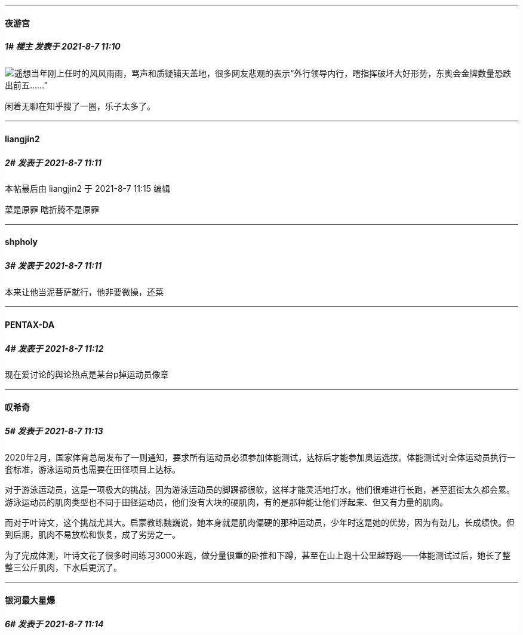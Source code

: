 

*****

####  夜游宫  
##### 1#       楼主       发表于 2021-8-7 11:10


<img src="https://static.saraba1st.com/image/smiley/face2017/037.png" referrerpolicy="no-referrer">遥想当年刚上任时的风风雨雨，骂声和质疑铺天盖地，很多网友悲观的表示“外行领导内行，瞎指挥破坏大好形势，东奥会金牌数量恐跌出前五……”

闲着无聊在知乎搜了一圈，乐子太多了。


*****

####  liangjin2  
##### 2#       发表于 2021-8-7 11:11


 本帖最后由 liangjin2 于 2021-8-7 11:15 编辑 

菜是原罪 瞎折腾不是原罪


*****

####  shpholy  
##### 3#       发表于 2021-8-7 11:11


本来让他当泥菩萨就行，他非要微操，还菜


*****

####  PENTAX-DA  
##### 4#       发表于 2021-8-7 11:12


现在爱讨论的舆论热点是某台p掉运动员像章


*****

####  叹希奇  
##### 5#       发表于 2021-8-7 11:13


2020年2月，国家体育总局发布了一则通知，要求所有运动员必须参加体能测试，达标后才能参加奥运选拔。体能测试对全体运动员执行一套标准，游泳运动员也需要在田径项目上达标。

对于游泳运动员，这是一项极大的挑战，因为游泳运动员的脚踝都很软，这样才能灵活地打水，他们很难进行长跑，甚至逛街太久都会累。游泳运动员的肌肉类型也不同于田径运动员，他们没有大块的硬肌肉，有的是那种能让他们浮起来、但又有力量的肌肉。

而对于叶诗文，这个挑战尤其大。启蒙教练魏巍说，她本身就是肌肉偏硬的那种运动员，少年时这是她的优势，因为有劲儿，长成绩快。但到后期，肌肉不易放松和恢复，成了劣势之一。

为了完成体测，叶诗文花了很多时间练习3000米跑，做分量很重的卧推和下蹲，甚至在山上跑十公里越野跑——体能测试过后，她长了整整三公斤肌肉，下水后更沉了。


*****

####  银河最大星爆  
##### 6#       发表于 2021-8-7 11:14
